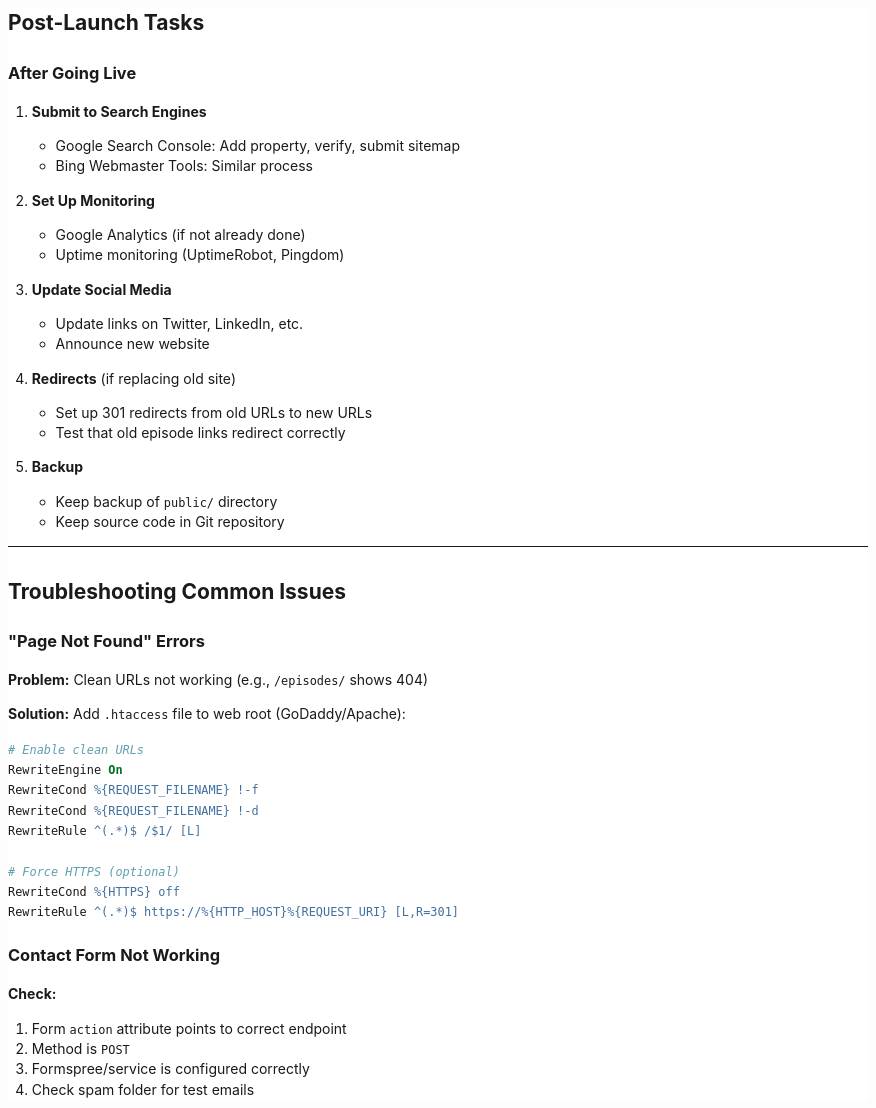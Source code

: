 
## Post-Launch Tasks

### After Going Live

1. **Submit to Search Engines**
   - Google Search Console: Add property, verify, submit sitemap
   - Bing Webmaster Tools: Similar process

2. **Set Up Monitoring**
   - Google Analytics (if not already done)
   - Uptime monitoring (UptimeRobot, Pingdom)

3. **Update Social Media**
   - Update links on Twitter, LinkedIn, etc.
   - Announce new website

4. **Redirects** (if replacing old site)
   - Set up 301 redirects from old URLs to new URLs
   - Test that old episode links redirect correctly

5. **Backup**
   - Keep backup of `public/` directory
   - Keep source code in Git repository

---

## Troubleshooting Common Issues

### "Page Not Found" Errors

**Problem:** Clean URLs not working (e.g., `/episodes/` shows 404)

**Solution:** Add `.htaccess` file to web root (GoDaddy/Apache):
```apache
# Enable clean URLs
RewriteEngine On
RewriteCond %{REQUEST_FILENAME} !-f
RewriteCond %{REQUEST_FILENAME} !-d
RewriteRule ^(.*)$ /$1/ [L]

# Force HTTPS (optional)
RewriteCond %{HTTPS} off
RewriteRule ^(.*)$ https://%{HTTP_HOST}%{REQUEST_URI} [L,R=301]
```

### Contact Form Not Working

**Check:**
1. Form `action` attribute points to correct endpoint
2. Method is `POST`
3. Formspree/service is configured correctly
4. Check spam folder for test emails
